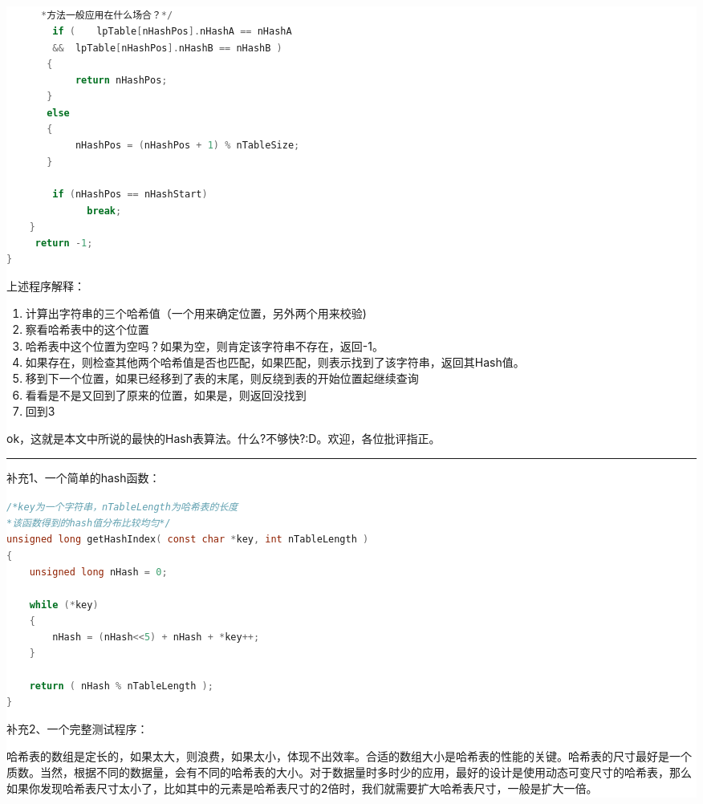 ```c
      *方法一般应用在什么场合？*/
        if ( 　 lpTable[nHashPos].nHashA == nHashA
        &&  lpTable[nHashPos].nHashB == nHashB )
       {
            return nHashPos;
       }
       else
       {
            nHashPos = (nHashPos + 1) % nTableSize;
       }
 
        if (nHashPos == nHashStart)
              break;
    }
     return -1;
}
```

上述程序解释：

1. 计算出字符串的三个哈希值（一个用来确定位置，另外两个用来校验)
2. 察看哈希表中的这个位置
3. 哈希表中这个位置为空吗？如果为空，则肯定该字符串不存在，返回-1。
4. 如果存在，则检查其他两个哈希值是否也匹配，如果匹配，则表示找到了该字符串，返回其Hash值。
5. 移到下一个位置，如果已经移到了表的末尾，则反绕到表的开始位置起继续查询　
6. 看看是不是又回到了原来的位置，如果是，则返回没找到
7. 回到3

ok，这就是本文中所说的最快的Hash表算法。什么?不够快?:D。欢迎，各位批评指正。

- - -
补充1、一个简单的hash函数：

```c
/*key为一个字符串，nTableLength为哈希表的长度
*该函数得到的hash值分布比较均匀*/
unsigned long getHashIndex( const char *key, int nTableLength )
{
    unsigned long nHash = 0;
   
    while (*key)
    {
        nHash = (nHash<<5) + nHash + *key++;
    }
        
    return ( nHash % nTableLength );
}
```

补充2、一个完整测试程序：

哈希表的数组是定长的，如果太大，则浪费，如果太小，体现不出效率。合适的数组大小是哈希表的性能的关键。哈希表的尺寸最好是一个质数。当然，根据不同的数据量，会有不同的哈希表的大小。对于数据量时多时少的应用，最好的设计是使用动态可变尺寸的哈希表，那么如果你发现哈希表尺寸太小了，比如其中的元素是哈希表尺寸的2倍时，我们就需要扩大哈希表尺寸，一般是扩大一倍。
